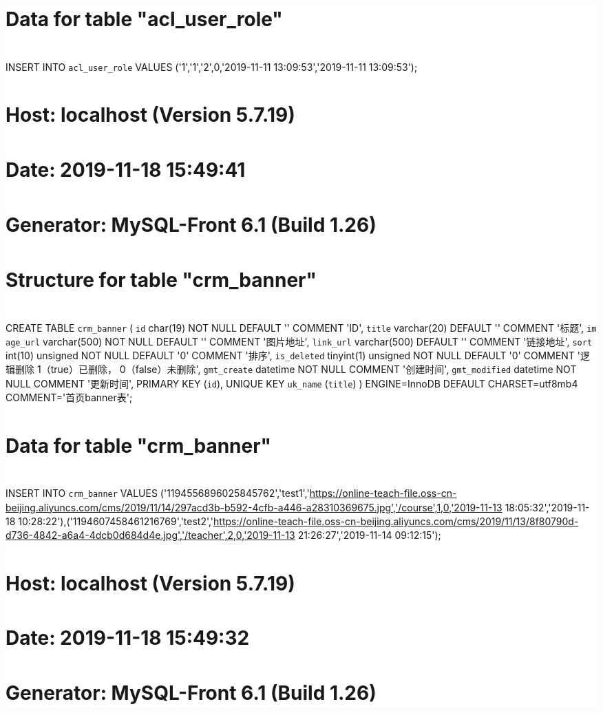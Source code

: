 #
# Data for table "acl_user_role"
#

INSERT INTO `acl_user_role` VALUES ('1','1','2',0,'2019-11-11 13:09:53','2019-11-11 13:09:53');



# Host: localhost  (Version 5.7.19)
# Date: 2019-11-18 15:49:41
# Generator: MySQL-Front 6.1  (Build 1.26)


#
# Structure for table "crm_banner"
#

CREATE TABLE `crm_banner` (
  `id` char(19) NOT NULL DEFAULT '' COMMENT 'ID',
  `title` varchar(20) DEFAULT '' COMMENT '标题',
  `image_url` varchar(500) NOT NULL DEFAULT '' COMMENT '图片地址',
  `link_url` varchar(500) DEFAULT '' COMMENT '链接地址',
  `sort` int(10) unsigned NOT NULL DEFAULT '0' COMMENT '排序',
  `is_deleted` tinyint(1) unsigned NOT NULL DEFAULT '0' COMMENT '逻辑删除 1（true）已删除， 0（false）未删除',
  `gmt_create` datetime NOT NULL COMMENT '创建时间',
  `gmt_modified` datetime NOT NULL COMMENT '更新时间',
  PRIMARY KEY (`id`),
  UNIQUE KEY `uk_name` (`title`)
) ENGINE=InnoDB DEFAULT CHARSET=utf8mb4 COMMENT='首页banner表';

#
# Data for table "crm_banner"
#

INSERT INTO `crm_banner` VALUES ('1194556896025845762','test1','https://online-teach-file.oss-cn-beijing.aliyuncs.com/cms/2019/11/14/297acd3b-b592-4cfb-a446-a28310369675.jpg','/course',1,0,'2019-11-13 18:05:32','2019-11-18 10:28:22'),('1194607458461216769','test2','https://online-teach-file.oss-cn-beijing.aliyuncs.com/cms/2019/11/13/8f80790d-d736-4842-a6a4-4dcb0d684d4e.jpg','/teacher',2,0,'2019-11-13 21:26:27','2019-11-14 09:12:15');



# Host: localhost  (Version 5.7.19)
# Date: 2019-11-18 15:49:32
# Generator: MySQL-Front 6.1  (Build 1.26)
